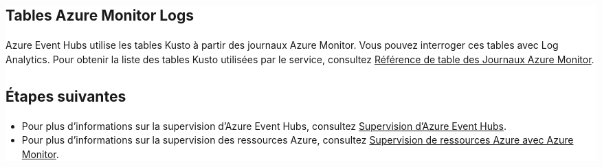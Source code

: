 

## <a name="azure-monitor-logs-tables"></a>Tables Azure Monitor Logs
Azure Event Hubs utilise les tables Kusto à partir des journaux Azure Monitor. Vous pouvez interroger ces tables avec Log Analytics. Pour obtenir la liste des tables Kusto utilisées par le service, consultez [Référence de table des Journaux Azure Monitor](/azure/azure-monitor/reference/tables/tables-resourcetype#event-hubs).


## <a name="next-steps"></a>Étapes suivantes
- Pour plus d’informations sur la supervision d’Azure Event Hubs, consultez [Supervision d’Azure Event Hubs](monitor-event-hubs.md).
- Pour plus d’informations sur la supervision des ressources Azure, consultez [Supervision de ressources Azure avec Azure Monitor](../azure-monitor/essentials/monitor-azure-resource.md).
